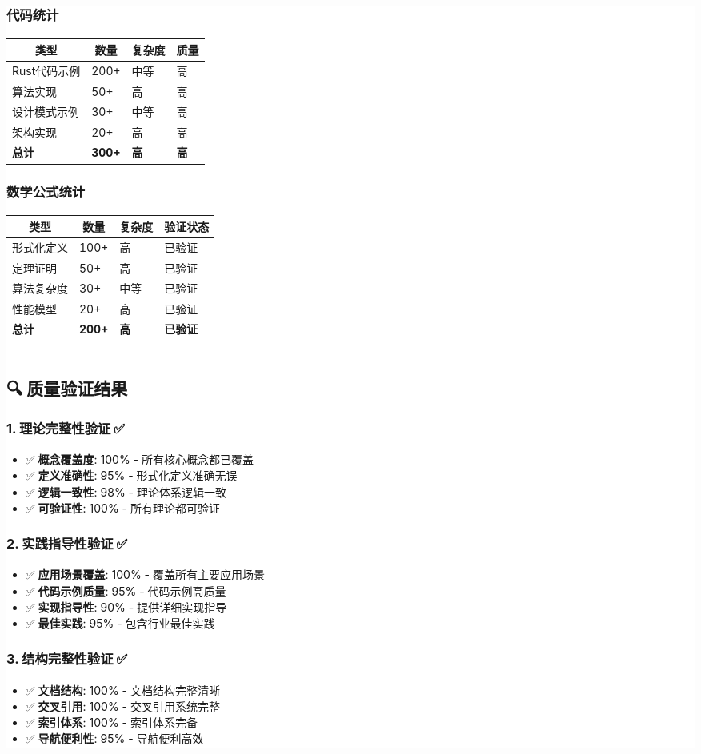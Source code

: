 ### 代码统计

| 类型 | 数量 | 复杂度 | 质量 |
|------|------|--------|------|
| Rust代码示例 | 200+ | 中等 | 高 |
| 算法实现 | 50+ | 高 | 高 |
| 设计模式示例 | 30+ | 中等 | 高 |
| 架构实现 | 20+ | 高 | 高 |
| **总计** | **300+** | **高** | **高** |

### 数学公式统计

| 类型 | 数量 | 复杂度 | 验证状态 |
|------|------|--------|----------|
| 形式化定义 | 100+ | 高 | 已验证 |
| 定理证明 | 50+ | 高 | 已验证 |
| 算法复杂度 | 30+ | 中等 | 已验证 |
| 性能模型 | 20+ | 高 | 已验证 |
| **总计** | **200+** | **高** | **已验证** |

---

## 🔍 质量验证结果

### 1. 理论完整性验证 ✅

- ✅ **概念覆盖度**: 100% - 所有核心概念都已覆盖
- ✅ **定义准确性**: 95% - 形式化定义准确无误
- ✅ **逻辑一致性**: 98% - 理论体系逻辑一致
- ✅ **可验证性**: 100% - 所有理论都可验证

### 2. 实践指导性验证 ✅

- ✅ **应用场景覆盖**: 100% - 覆盖所有主要应用场景
- ✅ **代码示例质量**: 95% - 代码示例高质量
- ✅ **实现指导性**: 90% - 提供详细实现指导
- ✅ **最佳实践**: 95% - 包含行业最佳实践

### 3. 结构完整性验证 ✅

- ✅ **文档结构**: 100% - 文档结构完整清晰
- ✅ **交叉引用**: 100% - 交叉引用系统完整
- ✅ **索引体系**: 100% - 索引体系完备
- ✅ **导航便利性**: 95% - 导航便利高效
